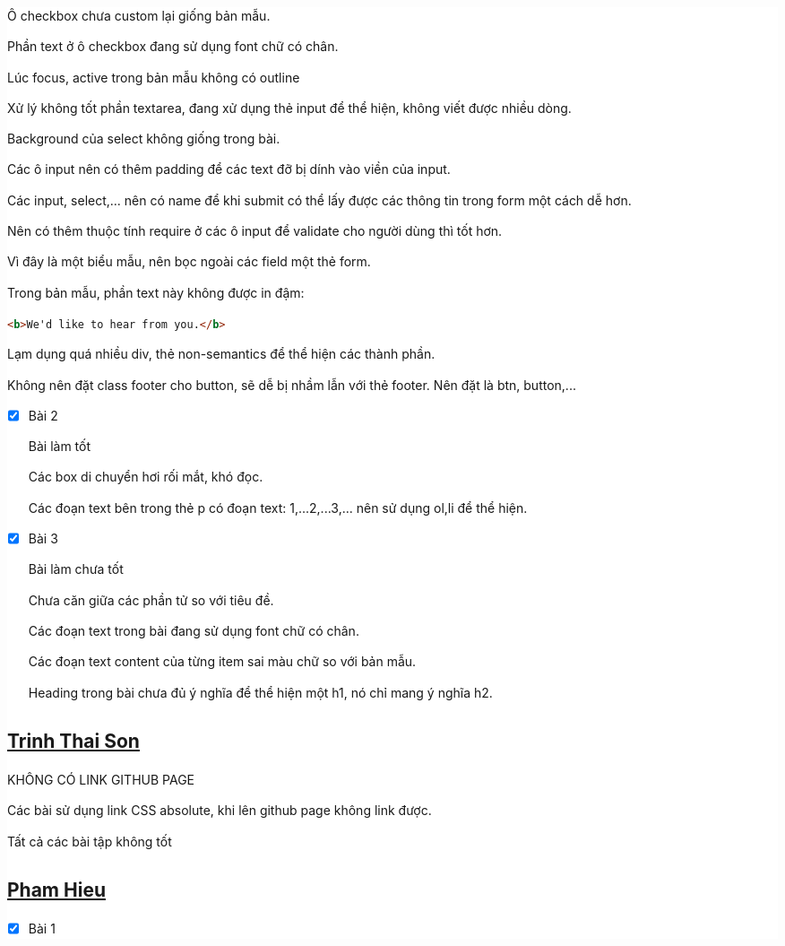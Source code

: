   Ô checkbox chưa custom lại giống bản mẫu.

  Phần text ở ô checkbox đang sử dụng font chữ có chân.

  Lúc focus, active trong bản mẫu không có outline

  Xử lý không tốt phần textarea, đang xử dụng thẻ input để thể hiện, không viết được nhiều dòng.

  Background của select không giống trong bài.

  Các ô input nên có thêm padding để các text đỡ bị dính vào viền của input.

  Các input, select,... nên có name để khi submit có thể lấy được các thông tin trong form một cách dễ hơn.

  Nên có thêm thuộc tính require ở các ô input để validate cho người dùng thì tốt hơn.

  Vì đây là một biểu mẫu, nên bọc ngoài các field một thẻ form.

  Trong bản mẫu, phần text này không được in đậm:

  ```html
  <b>We'd like to hear from you.</b>
  ```

  Lạm dụng quá nhiều div, thẻ non-semantics để thể hiện các thành phần.

  Không nên đặt class footer cho button, sẽ dễ bị nhầm lẫn với thẻ footer. Nên đặt là btn, button,...

- [x] Bài 2

  Bài làm tốt

  Các box di chuyển hơi rối mắt, khó đọc.

  Các đoạn text bên trong thẻ p có đoạn text: 1,...2,...3,... nên sử dụng ol,li để thể hiện.

- [x] Bài 3

  Bài làm chưa tốt

  Chưa căn giữa các phần tử so với tiêu đề.

  Các đoạn text trong bài đang sử dụng font chữ có chân.

  Các đoạn text content của từng item sai màu chữ so với bản mẫu.

  Heading trong bài chưa đủ ý nghĩa để thể hiện một h1, nó chỉ mang ý nghĩa h2.

## [Trinh Thai Son](https://github.com/maisonis95/f8_fullstack_k6/blob/main/Day-5/ex01.html)

KHÔNG CÓ LINK GITHUB PAGE

Các bài sử dụng link CSS absolute, khi lên github page không link được.

Tất cả các bài tập không tốt

## [Pham Hieu](https://roniejisa.github.io/f8-fullstack-k6/ex/day5/ex3)

- [x] Bài 1
